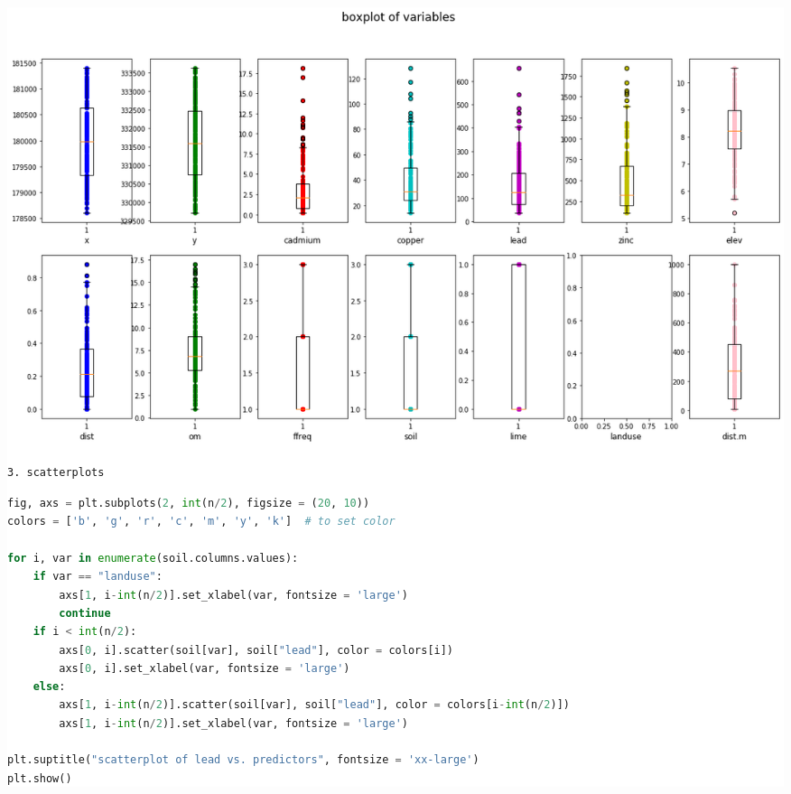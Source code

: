 
![png](OSCR-MachineLearning-KaixinWang/output_21_0.png)


    3. scatterplots


```python
fig, axs = plt.subplots(2, int(n/2), figsize = (20, 10))
colors = ['b', 'g', 'r', 'c', 'm', 'y', 'k']  # to set color

for i, var in enumerate(soil.columns.values):
    if var == "landuse":
        axs[1, i-int(n/2)].set_xlabel(var, fontsize = 'large')
        continue
    if i < int(n/2):
        axs[0, i].scatter(soil[var], soil["lead"], color = colors[i])
        axs[0, i].set_xlabel(var, fontsize = 'large')
    else:
        axs[1, i-int(n/2)].scatter(soil[var], soil["lead"], color = colors[i-int(n/2)])
        axs[1, i-int(n/2)].set_xlabel(var, fontsize = 'large')
        
plt.suptitle("scatterplot of lead vs. predictors", fontsize = 'xx-large')
plt.show()
```

